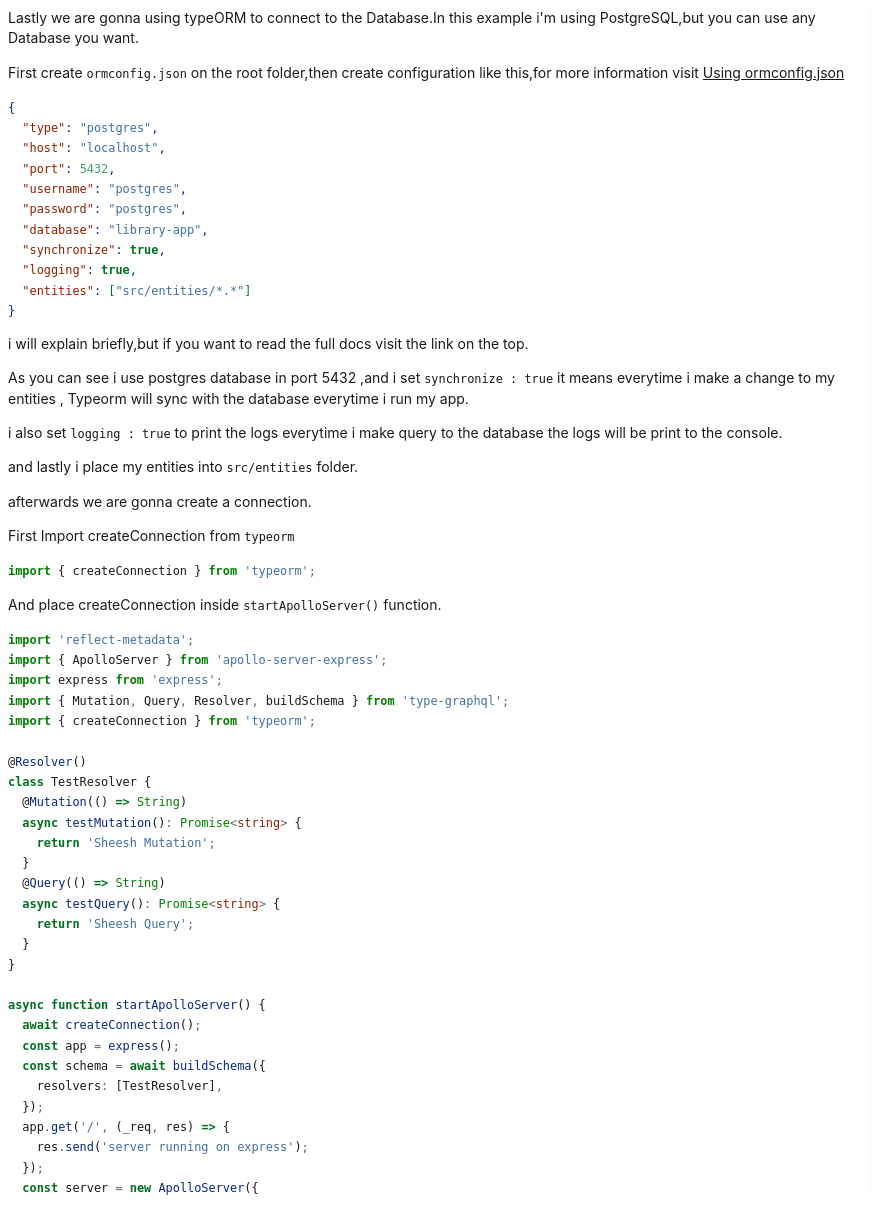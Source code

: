 Lastly we are gonna using typeORM to connect to the Database.In this example i'm using PostgreSQL,but you can use any Database you want.

First create `ormconfig.json` on the root folder,then create configuration like this,for more information visit [Using ormconfig.json](https://typeorm.io/#/using-ormconfig)

```json
{
  "type": "postgres",
  "host": "localhost",
  "port": 5432,
  "username": "postgres",
  "password": "postgres",
  "database": "library-app",
  "synchronize": true,
  "logging": true,
  "entities": ["src/entities/*.*"]
}
```

i will explain briefly,but if you want to read the full docs visit the link on the top.

As you can see i use postgres database in port 5432 ,and i set `synchronize : true` it means everytime i make a change to my entities , Typeorm will sync with the database everytime i run my app.

i also set `logging : true` to print the logs everytime i make query to the database the logs will be print to the console.

and lastly i place my entities into `src/entities` folder.

afterwards we are gonna create a connection.

First Import createConnection from `typeorm`

```typescript
import { createConnection } from 'typeorm';
```

And place createConnection inside `startApolloServer()` function.

```typescript
import 'reflect-metadata';
import { ApolloServer } from 'apollo-server-express';
import express from 'express';
import { Mutation, Query, Resolver, buildSchema } from 'type-graphql';
import { createConnection } from 'typeorm';

@Resolver()
class TestResolver {
  @Mutation(() => String)
  async testMutation(): Promise<string> {
    return 'Sheesh Mutation';
  }
  @Query(() => String)
  async testQuery(): Promise<string> {
    return 'Sheesh Query';
  }
}

async function startApolloServer() {
  await createConnection();
  const app = express();
  const schema = await buildSchema({
    resolvers: [TestResolver],
  });
  app.get('/', (_req, res) => {
    res.send('server running on express');
  });
  const server = new ApolloServer({
```